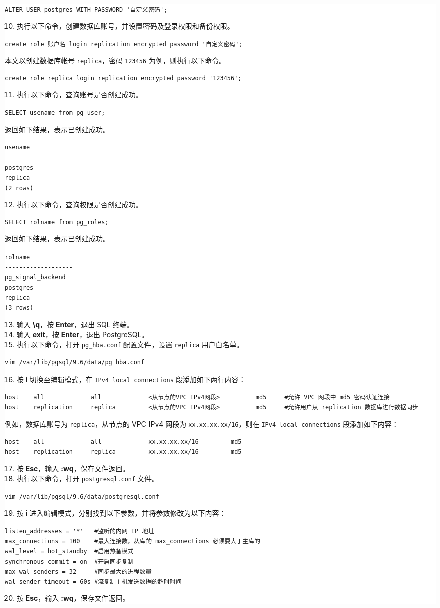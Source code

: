 ```
ALTER USER postgres WITH PASSWORD '自定义密码';
```
10. 执行以下命令，创建数据库账号，并设置密码及登录权限和备份权限。
```
create role 账户名 login replication encrypted password '自定义密码';
```
本文以创建数据库帐号 `replica`，密码 `123456` 为例，则执行以下命令。
```
create role replica login replication encrypted password '123456';
```
11. 执行以下命令，查询账号是否创建成功。
```
SELECT usename from pg_user;
```
返回如下结果，表示已创建成功。
```
usename  
----------
postgres
replica
(2 rows)
```
12. 执行以下命令，查询权限是否创建成功。
```
SELECT rolname from pg_roles;
```
返回如下结果，表示已创建成功。
```
rolname      
-------------------
pg_signal_backend
postgres
replica
(3 rows)
```
13. 输入 **\q**，按 **Enter**，退出 SQL 终端。
14. 输入 **exit**，按 **Enter**，退出 PostgreSQL。
15. 执行以下命令，打开 `pg_hba.conf` 配置文件，设置 `replica` 用户白名单。
```
vim /var/lib/pgsql/9.6/data/pg_hba.conf
```
16. 按 **i** 切换至编辑模式，在 `IPv4 local connections` 段添加如下两行内容：
```
host    all             all             <从节点的VPC IPv4网段>          md5     #允许 VPC 网段中 md5 密码认证连接
host    replication     replica         <从节点的VPC IPv4网段>          md5     #允许用户从 replication 数据库进行数据同步
```
例如，数据库账号为 `replica`，从节点的 VPC IPv4 网段为 `xx.xx.xx.xx/16`，则在 `IPv4 local connections` 段添加如下内容：
```
host    all             all             xx.xx.xx.xx/16         md5
host    replication     replica         xx.xx.xx.xx/16         md5
```
17. 按 **Esc**，输入 **:wq**，保存文件返回。
18. 执行以下命令，打开 `postgresql.conf` 文件。
```
vim /var/lib/pgsql/9.6/data/postgresql.conf
```
19. 按 **i** 进入编辑模式，分别找到以下参数，并将参数修改为以下内容：
```
listen_addresses = '*'   #监听的内网 IP 地址
max_connections = 100    #最大连接数，从库的 max_connections 必须要大于主库的
wal_level = hot_standby  #启用热备模式
synchronous_commit = on  #开启同步复制
max_wal_senders = 32     #同步最大的进程数量
wal_sender_timeout = 60s #流复制主机发送数据的超时时间
```
20. 按 **Esc**，输入 **:wq**，保存文件返回。